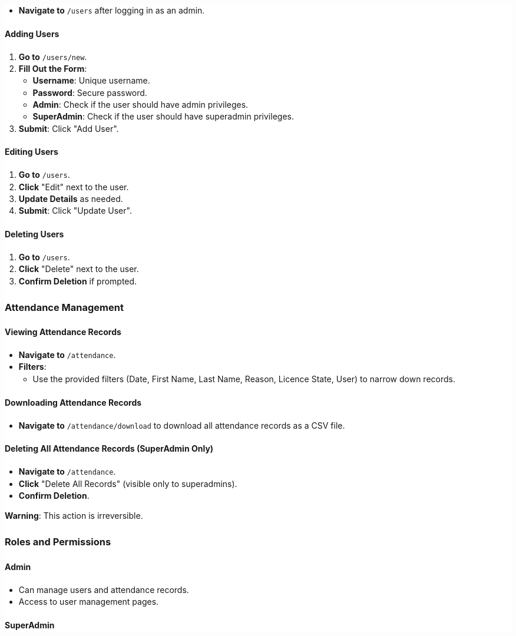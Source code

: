 - **Navigate to** `/users` after logging in as an admin.

#### Adding Users

1. **Go to** `/users/new`.
2. **Fill Out the Form**:
   - **Username**: Unique username.
   - **Password**: Secure password.
   - **Admin**: Check if the user should have admin privileges.
   - **SuperAdmin**: Check if the user should have superadmin privileges.
3. **Submit**: Click "Add User".

#### Editing Users

1. **Go to** `/users`.
2. **Click** "Edit" next to the user.
3. **Update Details** as needed.
4. **Submit**: Click "Update User".

#### Deleting Users

1. **Go to** `/users`.
2. **Click** "Delete" next to the user.
3. **Confirm Deletion** if prompted.

### Attendance Management

#### Viewing Attendance Records

- **Navigate to** `/attendance`.
- **Filters**:
  - Use the provided filters (Date, First Name, Last Name, Reason, Licence State, User) to narrow down records.

#### Downloading Attendance Records

- **Navigate to** `/attendance/download` to download all attendance records as a CSV file.

#### Deleting All Attendance Records (SuperAdmin Only)

- **Navigate to** `/attendance`.
- **Click** "Delete All Records" (visible only to superadmins).
- **Confirm Deletion**.

**Warning**: This action is irreversible.

### Roles and Permissions

#### Admin

- Can manage users and attendance records.
- Access to user management pages.

#### SuperAdmin
